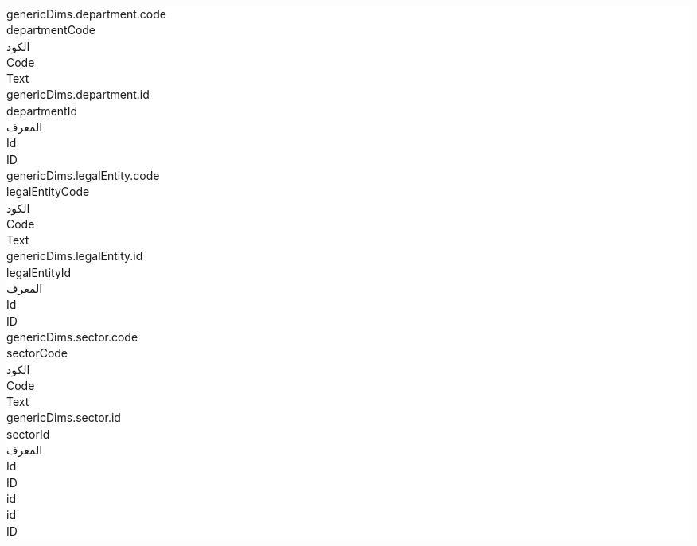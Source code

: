 </div>

<div class="row searchable" id="genericDims.department.code">
<div class="cell" data-label="Property">genericDims.department.code</div>
<div class="cell" data-label="Column">departmentCode</div>
<div class="cell" data-label="Arabic">الكود</div>
<div class="cell" data-label="English">Code</div>
<div class="cell" data-label="Type">Text</div>

</div>

<div class="row searchable" id="genericDims.department.id">
<div class="cell" data-label="Property">genericDims.department.id</div>
<div class="cell" data-label="Column">departmentId</div>
<div class="cell" data-label="Arabic">المعرف</div>
<div class="cell" data-label="English">Id</div>
<div class="cell" data-label="Type">ID</div>

</div>

<div class="row searchable" id="genericDims.legalEntity.code">
<div class="cell" data-label="Property">genericDims.legalEntity.code</div>
<div class="cell" data-label="Column">legalEntityCode</div>
<div class="cell" data-label="Arabic">الكود</div>
<div class="cell" data-label="English">Code</div>
<div class="cell" data-label="Type">Text</div>

</div>

<div class="row searchable" id="genericDims.legalEntity.id">
<div class="cell" data-label="Property">genericDims.legalEntity.id</div>
<div class="cell" data-label="Column">legalEntityId</div>
<div class="cell" data-label="Arabic">المعرف</div>
<div class="cell" data-label="English">Id</div>
<div class="cell" data-label="Type">ID</div>

</div>

<div class="row searchable" id="genericDims.sector.code">
<div class="cell" data-label="Property">genericDims.sector.code</div>
<div class="cell" data-label="Column">sectorCode</div>
<div class="cell" data-label="Arabic">الكود</div>
<div class="cell" data-label="English">Code</div>
<div class="cell" data-label="Type">Text</div>

</div>

<div class="row searchable" id="genericDims.sector.id">
<div class="cell" data-label="Property">genericDims.sector.id</div>
<div class="cell" data-label="Column">sectorId</div>
<div class="cell" data-label="Arabic">المعرف</div>
<div class="cell" data-label="English">Id</div>
<div class="cell" data-label="Type">ID</div>

</div>

<div class="row searchable" id="id">
<div class="cell" data-label="Property">id</div>
<div class="cell" data-label="Column">id</div>
<div class="cell" data-label="Arabic"></div>
<div class="cell" data-label="English"></div>
<div class="cell" data-label="Type">ID</div>
